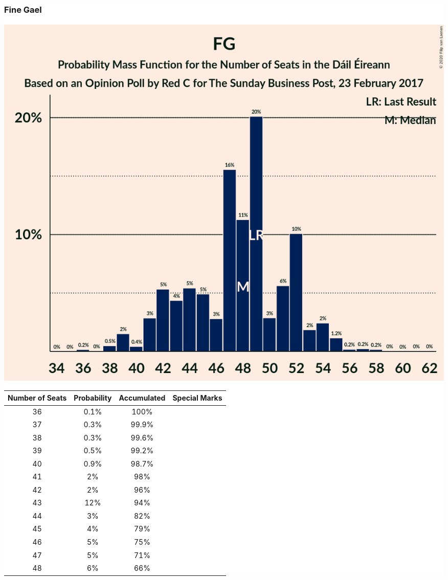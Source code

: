 ### Fine Gael

![Graph with seats probability mass function not yet produced](2017-02-23-RedC-coalitions-seats-pmf-fg.png "Seats Probability Mass Function")

| Number of Seats | Probability | Accumulated | Special Marks |
|:---------------:|:-----------:|:-----------:|:-------------:|
| 36 | 0.1% | 100% |  |
| 37 | 0.3% | 99.9% |  |
| 38 | 0.3% | 99.6% |  |
| 39 | 0.5% | 99.2% |  |
| 40 | 0.9% | 98.7% |  |
| 41 | 2% | 98% |  |
| 42 | 2% | 96% |  |
| 43 | 12% | 94% |  |
| 44 | 3% | 82% |  |
| 45 | 4% | 79% |  |
| 46 | 5% | 75% |  |
| 47 | 5% | 71% |  |
| 48 | 6% | 66% |  |